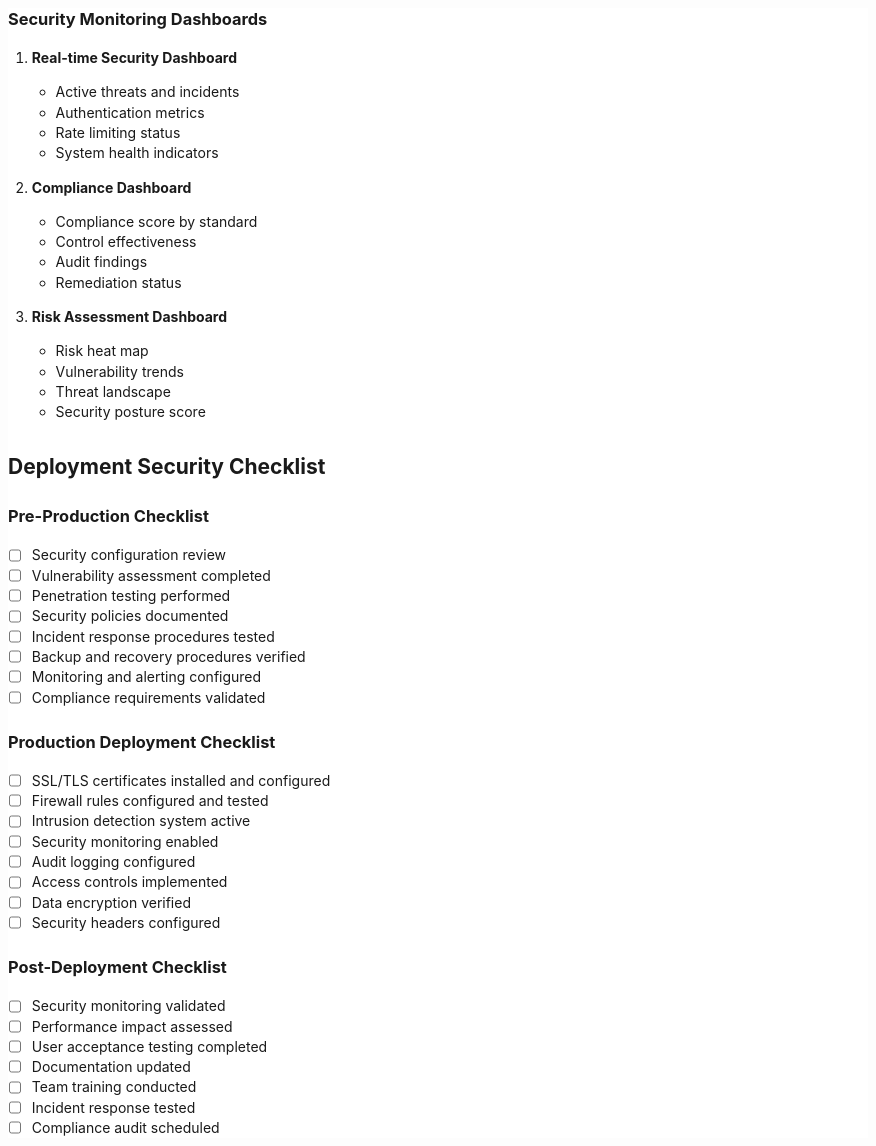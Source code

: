 ### Security Monitoring Dashboards
1. **Real-time Security Dashboard**
   - Active threats and incidents
   - Authentication metrics
   - Rate limiting status
   - System health indicators

2. **Compliance Dashboard**
   - Compliance score by standard
   - Control effectiveness
   - Audit findings
   - Remediation status

3. **Risk Assessment Dashboard**
   - Risk heat map
   - Vulnerability trends
   - Threat landscape
   - Security posture score

## Deployment Security Checklist

### Pre-Production Checklist
- [ ] Security configuration review
- [ ] Vulnerability assessment completed
- [ ] Penetration testing performed
- [ ] Security policies documented
- [ ] Incident response procedures tested
- [ ] Backup and recovery procedures verified
- [ ] Monitoring and alerting configured
- [ ] Compliance requirements validated

### Production Deployment Checklist
- [ ] SSL/TLS certificates installed and configured
- [ ] Firewall rules configured and tested
- [ ] Intrusion detection system active
- [ ] Security monitoring enabled
- [ ] Audit logging configured
- [ ] Access controls implemented
- [ ] Data encryption verified
- [ ] Security headers configured

### Post-Deployment Checklist
- [ ] Security monitoring validated
- [ ] Performance impact assessed
- [ ] User acceptance testing completed
- [ ] Documentation updated
- [ ] Team training conducted
- [ ] Incident response tested
- [ ] Compliance audit scheduled
